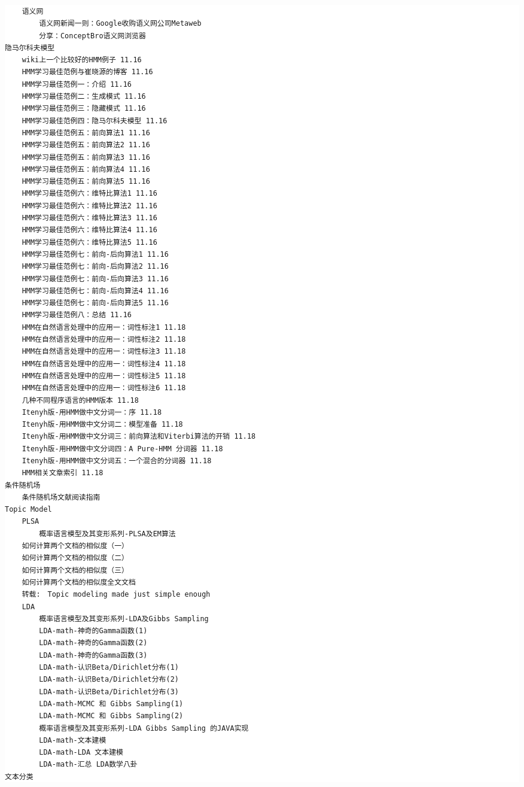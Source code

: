         语义网
            语义网新闻一则：Google收购语义网公司Metaweb
            分享：ConceptBro语义网浏览器
    隐马尔科夫模型
        wiki上一个比较好的HMM例子 11.16
        HMM学习最佳范例与崔晓源的博客 11.16
        HMM学习最佳范例一：介绍 11.16
        HMM学习最佳范例二：生成模式 11.16
        HMM学习最佳范例三：隐藏模式 11.16
        HMM学习最佳范例四：隐马尔科夫模型 11.16
        HMM学习最佳范例五：前向算法1 11.16
        HMM学习最佳范例五：前向算法2 11.16
        HMM学习最佳范例五：前向算法3 11.16
        HMM学习最佳范例五：前向算法4 11.16
        HMM学习最佳范例五：前向算法5 11.16
        HMM学习最佳范例六：维特比算法1 11.16
        HMM学习最佳范例六：维特比算法2 11.16
        HMM学习最佳范例六：维特比算法3 11.16
        HMM学习最佳范例六：维特比算法4 11.16
        HMM学习最佳范例六：维特比算法5 11.16
        HMM学习最佳范例七：前向-后向算法1 11.16
        HMM学习最佳范例七：前向-后向算法2 11.16
        HMM学习最佳范例七：前向-后向算法3 11.16
        HMM学习最佳范例七：前向-后向算法4 11.16
        HMM学习最佳范例七：前向-后向算法5 11.16
        HMM学习最佳范例八：总结 11.16
        HMM在自然语言处理中的应用一：词性标注1 11.18
        HMM在自然语言处理中的应用一：词性标注2 11.18
        HMM在自然语言处理中的应用一：词性标注3 11.18
        HMM在自然语言处理中的应用一：词性标注4 11.18
        HMM在自然语言处理中的应用一：词性标注5 11.18
        HMM在自然语言处理中的应用一：词性标注6 11.18
        几种不同程序语言的HMM版本 11.18
        Itenyh版-用HMM做中文分词一：序 11.18
        Itenyh版-用HMM做中文分词二：模型准备 11.18
        Itenyh版-用HMM做中文分词三：前向算法和Viterbi算法的开销 11.18
        Itenyh版-用HMM做中文分词四：A Pure-HMM 分词器 11.18
        Itenyh版-用HMM做中文分词五：一个混合的分词器 11.18
        HMM相关文章索引 11.18
    条件随机场
        条件随机场文献阅读指南
    Topic Model
        PLSA
            概率语言模型及其变形系列-PLSA及EM算法
        如何计算两个文档的相似度（一）
        如何计算两个文档的相似度（二）
        如何计算两个文档的相似度（三）
        如何计算两个文档的相似度全文文档
        转载:　Topic modeling made just simple enough
        LDA
            概率语言模型及其变形系列-LDA及Gibbs Sampling
            LDA-math-神奇的Gamma函数(1)
            LDA-math-神奇的Gamma函数(2)
            LDA-math-神奇的Gamma函数(3)
            LDA-math-认识Beta/Dirichlet分布(1)
            LDA-math-认识Beta/Dirichlet分布(2)
            LDA-math-认识Beta/Dirichlet分布(3)
            LDA-math-MCMC 和 Gibbs Sampling(1)
            LDA-math-MCMC 和 Gibbs Sampling(2)
            概率语言模型及其变形系列-LDA Gibbs Sampling 的JAVA实现
            LDA-math-文本建模
            LDA-math-LDA 文本建模
            LDA-math-汇总 LDA数学八卦
    文本分类